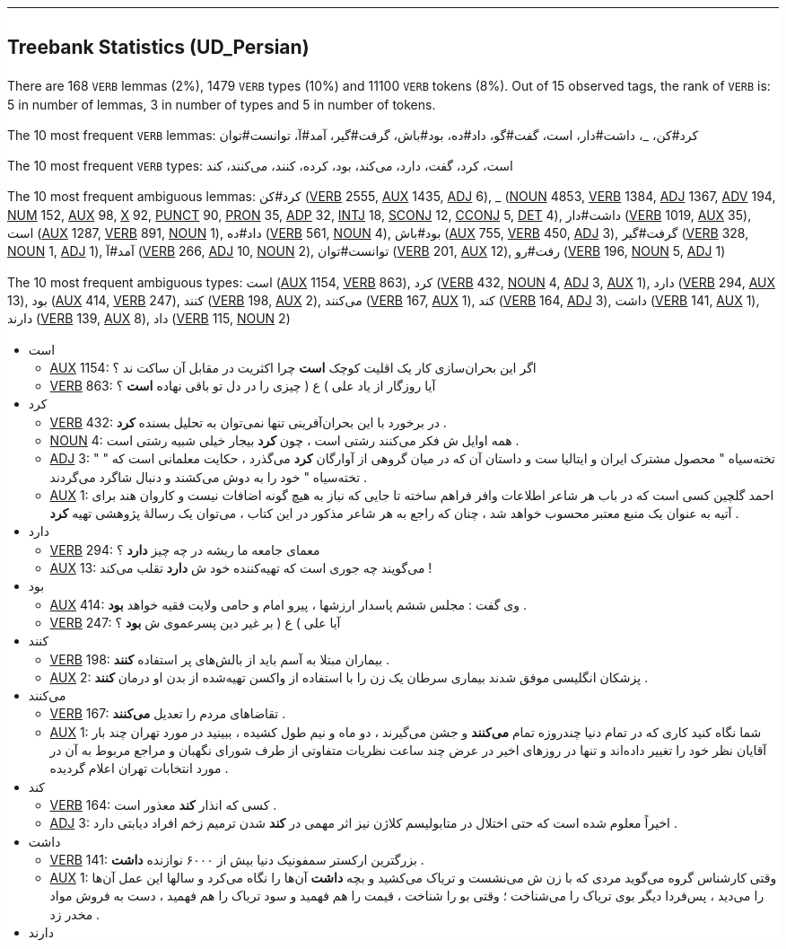 

--------------------------------------------------------------------------------

## Treebank Statistics (UD_Persian)

There are 168 `VERB` lemmas (2%), 1479 `VERB` types (10%) and 11100 `VERB` tokens (8%).
Out of 15 observed tags, the rank of `VERB` is: 5 in number of lemmas, 3 in number of types and 5 in number of tokens.

The 10 most frequent `VERB` lemmas: کرد#کن، _، داشت#دار، است، گفت#گو، داد#ده، بود#باش، گرفت#گیر، آمد#آ، توانست#توان

The 10 most frequent `VERB` types:  است، کرد، گفت، دارد، می‌کند، بود، کرده، کنند، می‌کنند، کند

The 10 most frequent ambiguous lemmas: کرد#کن ([VERB]() 2555, [AUX]() 1435, [ADJ]() 6), _ ([NOUN]() 4853, [VERB]() 1384, [ADJ]() 1367, [ADV]() 194, [NUM]() 152, [AUX]() 98, [X]() 92, [PUNCT]() 90, [PRON]() 35, [ADP]() 32, [INTJ]() 18, [SCONJ]() 12, [CCONJ]() 5, [DET]() 4), داشت#دار ([VERB]() 1019, [AUX]() 35), است ([AUX]() 1287, [VERB]() 891, [NOUN]() 1), داد#ده ([VERB]() 561, [NOUN]() 4), بود#باش ([AUX]() 755, [VERB]() 450, [ADJ]() 3), گرفت#گیر ([VERB]() 328, [NOUN]() 1, [ADJ]() 1), آمد#آ ([VERB]() 266, [ADJ]() 10, [NOUN]() 2), توانست#توان ([VERB]() 201, [AUX]() 12), رفت#رو ([VERB]() 196, [NOUN]() 5, [ADJ]() 1)

The 10 most frequent ambiguous types:  است ([AUX]() 1154, [VERB]() 863), کرد ([VERB]() 432, [NOUN]() 4, [ADJ]() 3, [AUX]() 1), دارد ([VERB]() 294, [AUX]() 13), بود ([AUX]() 414, [VERB]() 247), کنند ([VERB]() 198, [AUX]() 2), می‌کنند ([VERB]() 167, [AUX]() 1), کند ([VERB]() 164, [ADJ]() 3), داشت ([VERB]() 141, [AUX]() 1), دارند ([VERB]() 139, [AUX]() 8), داد ([VERB]() 115, [NOUN]() 2)


* است
  * [AUX]() 1154: اگر این بحران‌سازی کار یک اقلیت کوچک <b>است</b> چرا اکثریت در مقابل آن ساکت ند ؟
  * [VERB]() 863: آیا روزگار از یاد علی ) ع ( چیزی را در دل تو باقی نهاده <b>است</b> ؟
* کرد
  * [VERB]() 432: در برخورد با این بحران‌آفرینی تنها نمی‌توان به تحلیل بسنده <b>کرد</b> .
  * [NOUN]() 4: همه اوایل ش فکر می‌کنند رشتی است ، چون <b>کرد</b> بیجار خیلی شبیه رشتی است .
  * [ADJ]() 3: " تخته‌سیاه " محصول مشترک ایران و ایتالیا ست و داستان آن که در میان گروهی از آوارگان <b>کرد</b> می‌گذرد ، حکایت معلمانی است که " تخته‌سیاه " خود را به دوش می‌کشند و دنبال شاگرد می‌گردند .
  * [AUX]() 1: احمد گلچین کسی است که در باب هر شاعر اطلاعات وافر فراهم ساخته تا جایی که نیاز به هیچ گونه اضافات نیست و کاروان هند برای آتیه به عنوان یک منبع معتبر محسوب خواهد شد ، چنان که راجع به هر شاعر مذکور در این کتاب ، می‌توان یک رسالهٔ پژوهشی تهیه <b>کرد</b> .
* دارد
  * [VERB]() 294: معمای جامعه ما ریشه در چه چیز <b>دارد</b> ؟
  * [AUX]() 13: می‌گویند چه جوری است که تهیه‌کننده خود ش <b>دارد</b> تقلب می‌کند !
* بود
  * [AUX]() 414: وی گفت : مجلس ششم پاسدار ارزشها ، پیرو امام و حامی ولایت فقیه خواهد <b>بود</b> .
  * [VERB]() 247: آیا علی ) ع ( بر غیر دین پسرعموی ش <b>بود</b> ؟
* کنند
  * [VERB]() 198: بیماران مبتلا به آسم باید از بالش‌های پر استفاده <b>کنند</b> .
  * [AUX]() 2: پزشکان انگلیسی موفق شدند بیماری سرطان یک زن را با استفاده از واکسن تهیه‌شده از بدن او درمان <b>کنند</b> .
* می‌کنند
  * [VERB]() 167: تقاضاهای مردم را تعدیل <b>می‌کنند</b> .
  * [AUX]() 1: شما نگاه کنید کاری که در تمام دنیا چند‌روزه تمام <b>می‌کنند</b> و جشن می‌گیرند ، دو ماه و نیم طول کشیده ، ببینید در مورد تهران چند بار آقایان نظر خود را تغییر داده‌اند و تنها در روزهای اخیر در عرض چند ساعت نظریات متفاوتی از طرف شورای نگهبان و مراجع مربوط به آن در مورد انتخابات تهران اعلام گردیده .
* کند
  * [VERB]() 164: کسی که انذار <b>کند</b> معذور است .
  * [ADJ]() 3: اخیراً معلوم شده است که حتی اختلال در متابولیسم کلاژن نیز اثر مهمی در <b>کند</b> شدن ترمیم زخم افراد دیابتی دارد .
* داشت
  * [VERB]() 141: بزرگترین ارکستر سمفونیک دنیا بیش از ۶۰۰۰ نوازنده <b>داشت</b> .
  * [AUX]() 1: وقتی کارشناس گروه می‌گوید مردی که با زن ش می‌نشست و تریاک می‌کشید و بچه <b>داشت</b> آن‌ها را نگاه می‌کرد و سالها این عمل آن‌ها را می‌دید ، پس‌فردا دیگر بوی تریاک را می‌شناخت ؛ وقتی بو را شناخت ، قیمت را هم فهمید و سود تریاک را هم فهمید ، دست به فروش مواد مخدر زد .
* دارند
